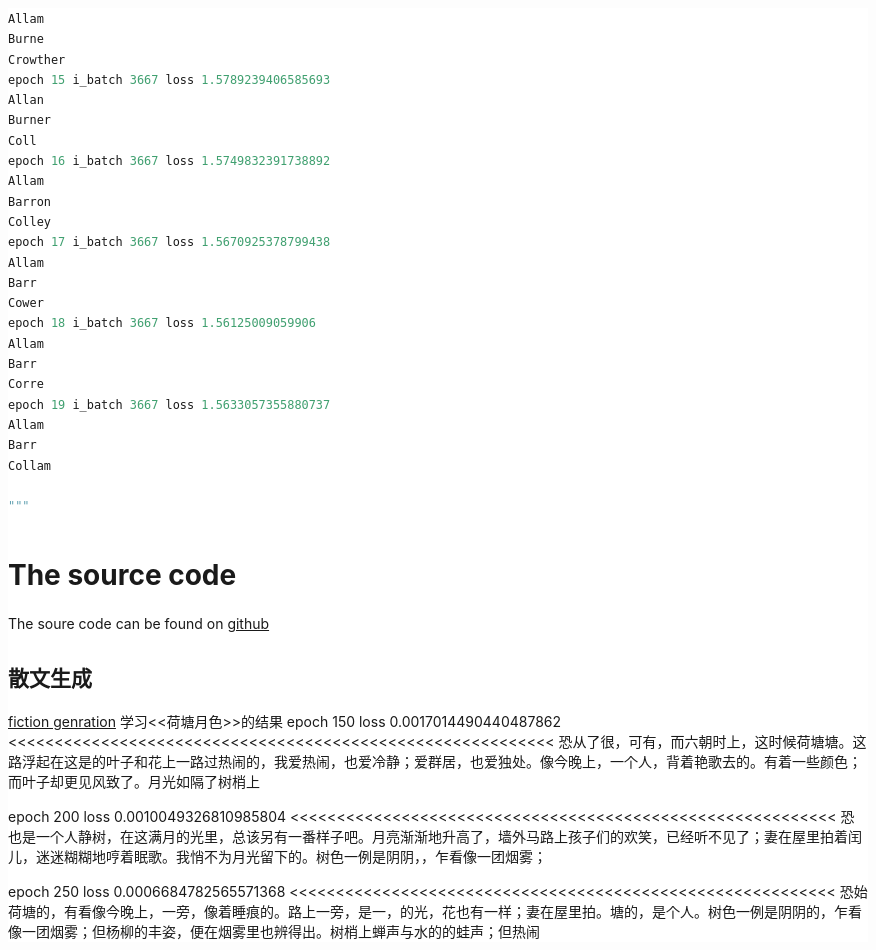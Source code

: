 ```python
Allam
Burne
Crowther
epoch 15 i_batch 3667 loss 1.5789239406585693
Allan
Burner
Coll
epoch 16 i_batch 3667 loss 1.5749832391738892
Allam
Barron
Colley
epoch 17 i_batch 3667 loss 1.5670925378799438
Allam
Barr
Cower
epoch 18 i_batch 3667 loss 1.56125009059906
Allam
Barr
Corre
epoch 19 i_batch 3667 loss 1.5633057355880737
Allam
Barr
Collam

"""
```

# The source code 

The soure code can be found on [github](https://github.com/zhoumingjun/pytorch_learning/blob/master/rnn/5.char-rnn-generation.py)

## 散文生成 

[fiction genration](https://github.com/zhoumingjun/pytorch_learning/blob/master/rnn/6.fiction-generation.py)
学习<<荷塘月色>>的结果
epoch 150  loss 0.0017014490440487862
<<<<<<<<<<<<<<<<<<<<<<<<<<<<<<<<<<<<<<<<<<<<<<<<<<<<<<<<<<<
恐从了很，可有，而六朝时上，这时候荷塘塘。这路浮起在这是的叶子和花上一路过热闹的，我爱热闹，也爱冷静；爱群居，也爱独处。像今晚上，一个人，背着艳歌去的。有着一些颜色；而叶子却更见风致了。月光如隔了树梢上
>>>>>>>>>>>>>>>>>>>>>>>>>>>>>>>>>>>>>>>>>>>>>>>>>>>>>>>>>>>
epoch 200  loss 0.0010049326810985804
<<<<<<<<<<<<<<<<<<<<<<<<<<<<<<<<<<<<<<<<<<<<<<<<<<<<<<<<<<<
恐也是一个人静树，在这满月的光里，总该另有一番样子吧。月亮渐渐地升高了，墙外马路上孩子们的欢笑，已经听不见了；妻在屋里拍着闰儿，迷迷糊糊地哼着眠歌。我悄不为月光留下的。树色一例是阴阴，，乍看像一团烟雾；
>>>>>>>>>>>>>>>>>>>>>>>>>>>>>>>>>>>>>>>>>>>>>>>>>>>>>>>>>>>
epoch 250  loss 0.0006684782565571368
<<<<<<<<<<<<<<<<<<<<<<<<<<<<<<<<<<<<<<<<<<<<<<<<<<<<<<<<<<<
恐始荷塘的，有看像今晚上，一旁，像着睡痕的。路上一旁，是一，的光，花也有一样；妻在屋里拍。塘的，是个人。树色一例是阴阴的，乍看像一团烟雾；但杨柳的丰姿，便在烟雾里也辨得出。树梢上蝉声与水的的蛙声；但热闹
>>>>>>>>>>>>>>>>>>>>>>>>>>>>>>>>>>>>>>>>>>>>>>>>>>>>>>>>>>>
